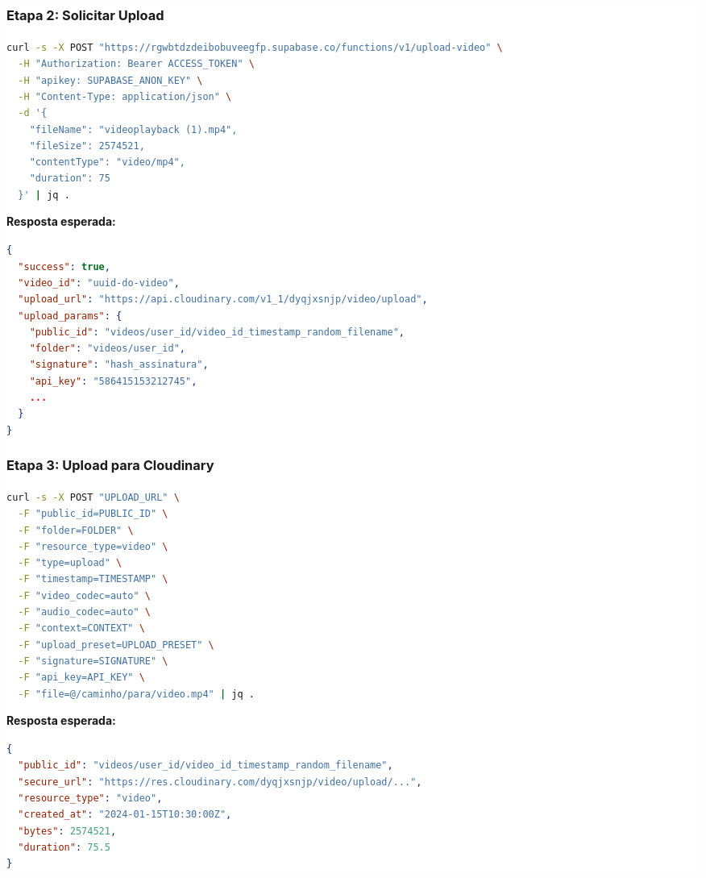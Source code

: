 ### **Etapa 2: Solicitar Upload**
```bash
curl -s -X POST "https://rgwbtdzdeibobuveegfp.supabase.co/functions/v1/upload-video" \
  -H "Authorization: Bearer ACCESS_TOKEN" \
  -H "apikey: SUPABASE_ANON_KEY" \
  -H "Content-Type: application/json" \
  -d '{
    "fileName": "videoplayback (1).mp4",
    "fileSize": 2574521,
    "contentType": "video/mp4",
    "duration": 75
  }' | jq .
```

**Resposta esperada:**
```json
{
  "success": true,
  "video_id": "uuid-do-video",
  "upload_url": "https://api.cloudinary.com/v1_1/dyqjxsnjp/video/upload",
  "upload_params": {
    "public_id": "videos/user_id/video_id_timestamp_random_filename",
    "folder": "videos/user_id",
    "signature": "hash_assinatura",
    "api_key": "586415153212745",
    ...
  }
}
```

### **Etapa 3: Upload para Cloudinary**
```bash
curl -s -X POST "UPLOAD_URL" \
  -F "public_id=PUBLIC_ID" \
  -F "folder=FOLDER" \
  -F "resource_type=video" \
  -F "type=upload" \
  -F "timestamp=TIMESTAMP" \
  -F "video_codec=auto" \
  -F "audio_codec=auto" \
  -F "context=CONTEXT" \
  -F "upload_preset=UPLOAD_PRESET" \
  -F "signature=SIGNATURE" \
  -F "api_key=API_KEY" \
  -F "file=@/caminho/para/video.mp4" | jq .
```

**Resposta esperada:**
```json
{
  "public_id": "videos/user_id/video_id_timestamp_random_filename",
  "secure_url": "https://res.cloudinary.com/dyqjxsnjp/video/upload/...",
  "resource_type": "video",
  "created_at": "2024-01-15T10:30:00Z",
  "bytes": 2574521,
  "duration": 75.5
}
```
